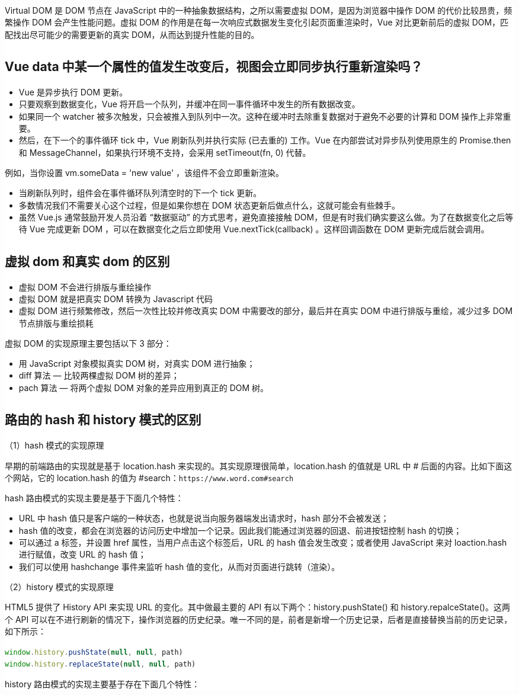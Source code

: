 Virtual DOM 是 DOM 节点在 JavaScript 中的一种抽象数据结构，之所以需要虚拟 DOM，是因为浏览器中操作 DOM 的代价比较昂贵，频繁操作 DOM 会产生性能问题。虚拟 DOM 的作用是在每一次响应式数据发生变化引起页面重渲染时，Vue 对比更新前后的虚拟 DOM，匹配找出尽可能少的需要更新的真实 DOM，从而达到提升性能的目的。

## Vue data 中某一个属性的值发生改变后，视图会立即同步执行重新渲染吗？

- Vue 是异步执行 DOM 更新。
- 只要观察到数据变化，Vue 将开启一个队列，并缓冲在同一事件循环中发生的所有数据改变。
- 如果同一个 watcher 被多次触发，只会被推入到队列中一次。这种在缓冲时去除重复数据对于避免不必要的计算和 DOM 操作上非常重要。
- 然后，在下一个的事件循环 tick 中，Vue 刷新队列并执行实际 (已去重的) 工作。Vue 在内部尝试对异步队列使用原生的 Promise.then 和 MessageChannel，如果执行环境不支持，会采用 setTimeout(fn, 0) 代替。

例如，当你设置 vm.someData = 'new value' ，该组件不会立即重新渲染。

- 当刷新队列时，组件会在事件循环队列清空时的下一个 tick 更新。
- 多数情况我们不需要关心这个过程，但是如果你想在 DOM 状态更新后做点什么，这就可能会有些棘手。
- 虽然 Vue.js 通常鼓励开发人员沿着 “数据驱动” 的方式思考，避免直接接触 DOM，但是有时我们确实要这么做。为了在数据变化之后等待 Vue 完成更新 DOM ，可以在数据变化之后立即使用 Vue.nextTick(callback) 。这样回调函数在 DOM 更新完成后就会调用。

## 虚拟 dom 和真实 dom 的区别

- 虚拟 DOM 不会进行排版与重绘操作
- 虚拟 DOM 就是把真实 DOM 转换为 Javascript 代码
- 虚拟 DOM 进行频繁修改，然后一次性比较并修改真实 DOM 中需要改的部分，最后并在真实 DOM 中进行排版与重绘，减少过多 DOM 节点排版与重绘损耗

虚拟 DOM 的实现原理主要包括以下 3 部分：

- 用 JavaScript 对象模拟真实 DOM 树，对真实 DOM 进行抽象；
- diff 算法 — 比较两棵虚拟 DOM 树的差异；
- pach 算法 — 将两个虚拟 DOM 对象的差异应用到真正的 DOM 树。

## 路由的 hash 和 history 模式的区别

（1）hash 模式的实现原理

早期的前端路由的实现就是基于 location.hash 来实现的。其实现原理很简单，location.hash 的值就是 URL 中 # 后面的内容。比如下面这个网站，它的 location.hash 的值为 #search：`https://www.word.com#search`

hash 路由模式的实现主要是基于下面几个特性：

- URL 中 hash 值只是客户端的一种状态，也就是说当向服务器端发出请求时，hash 部分不会被发送；
- hash 值的改变，都会在浏览器的访问历史中增加一个记录。因此我们能通过浏览器的回退、前进按钮控制 hash 的切换；
- 可以通过 a 标签，并设置 href 属性，当用户点击这个标签后，URL 的 hash 值会发生改变；或者使用 JavaScript 来对 loaction.hash 进行赋值，改变 URL 的 hash 值；
- 我们可以使用 hashchange 事件来监听 hash 值的变化，从而对页面进行跳转（渲染）。

（2）history 模式的实现原理

HTML5 提供了 History API 来实现 URL 的变化。其中做最主要的 API 有以下两个：history.pushState() 和 history.repalceState()。这两个 API 可以在不进行刷新的情况下，操作浏览器的历史纪录。唯一不同的是，前者是新增一个历史记录，后者是直接替换当前的历史记录，如下所示：

```js
window.history.pushState(null, null, path)
window.history.replaceState(null, null, path)
```

history 路由模式的实现主要基于存在下面几个特性：

